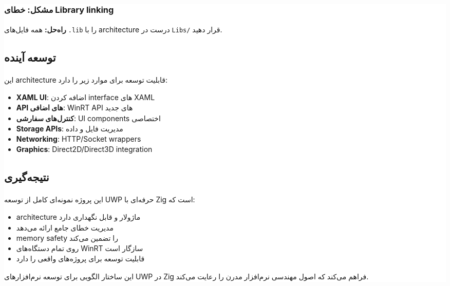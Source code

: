 ### مشکل: خطای Library linking
**راه‌حل:** همه فایل‌های `.lib` را با architecture درست در `Libs/` قرار دهید.

## توسعه آینده

این architecture قابلیت توسعه برای موارد زیر را دارد:

- **XAML UI**: اضافه کردن interface های XAML
- **API های اضافی**: WinRT API های جدید
- **کنترل‌های سفارشی**: UI components اختصاصی
- **Storage APIs**: مدیریت فایل و داده
- **Networking**: HTTP/Socket wrappers
- **Graphics**: Direct2D/Direct3D integration

## نتیجه‌گیری

این پروژه نمونه‌ای کامل از توسعه UWP حرفه‌ای با Zig است که:

- architecture ماژولار و قابل نگهداری دارد
- مدیریت خطای جامع ارائه می‌دهد
- memory safety را تضمین می‌کند
- روی تمام دستگاه‌های WinRT سازگار است
- قابلیت توسعه برای پروژه‌های واقعی را دارد

این ساختار الگویی برای توسعه نرم‌افزارهای UWP در Zig فراهم می‌کند که اصول مهندسی نرم‌افزار مدرن را رعایت می‌کند.